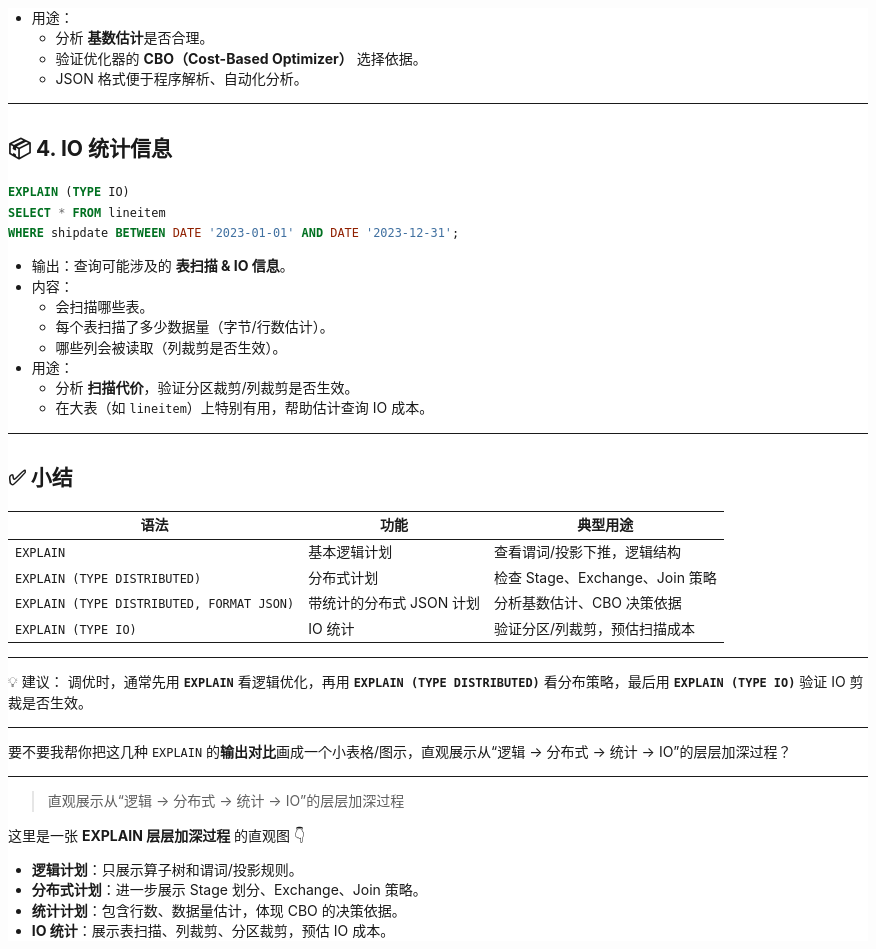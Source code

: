 - 用途：
  - 分析 **基数估计**是否合理。
  - 验证优化器的 **CBO（Cost-Based Optimizer）** 选择依据。
  - JSON 格式便于程序解析、自动化分析。

---

## 📦 4. IO 统计信息
```sql
EXPLAIN (TYPE IO)
SELECT * FROM lineitem
WHERE shipdate BETWEEN DATE '2023-01-01' AND DATE '2023-12-31';
```
- 输出：查询可能涉及的 **表扫描 & IO 信息**。
- 内容：
  - 会扫描哪些表。
  - 每个表扫描了多少数据量（字节/行数估计）。
  - 哪些列会被读取（列裁剪是否生效）。
- 用途：
  - 分析 **扫描代价**，验证分区裁剪/列裁剪是否生效。
  - 在大表（如 `lineitem`）上特别有用，帮助估计查询 IO 成本。

---

## ✅ 小结

| 语法 | 功能 | 典型用途 |
|------|------|----------|
| `EXPLAIN` | 基本逻辑计划 | 查看谓词/投影下推，逻辑结构 |
| `EXPLAIN (TYPE DISTRIBUTED)` | 分布式计划 | 检查 Stage、Exchange、Join 策略 |
| `EXPLAIN (TYPE DISTRIBUTED, FORMAT JSON)` | 带统计的分布式 JSON 计划 | 分析基数估计、CBO 决策依据 |
| `EXPLAIN (TYPE IO)` | IO 统计 | 验证分区/列裁剪，预估扫描成本 |

---

💡 建议：
调优时，通常先用 **`EXPLAIN`** 看逻辑优化，再用 **`EXPLAIN (TYPE DISTRIBUTED)`** 看分布策略，最后用 **`EXPLAIN (TYPE IO)`** 验证 IO 剪裁是否生效。

---

要不要我帮你把这几种 `EXPLAIN` 的**输出对比**画成一个小表格/图示，直观展示从“逻辑 → 分布式 → 统计 → IO”的层层加深过程？

-----

> 直观展示从“逻辑 → 分布式 → 统计 → IO”的层层加深过程

这里是一张 **EXPLAIN 层层加深过程** 的直观图 👇

- **逻辑计划**：只展示算子树和谓词/投影规则。
- **分布式计划**：进一步展示 Stage 划分、Exchange、Join 策略。
- **统计计划**：包含行数、数据量估计，体现 CBO 的决策依据。
- **IO 统计**：展示表扫描、列裁剪、分区裁剪，预估 IO 成本。
